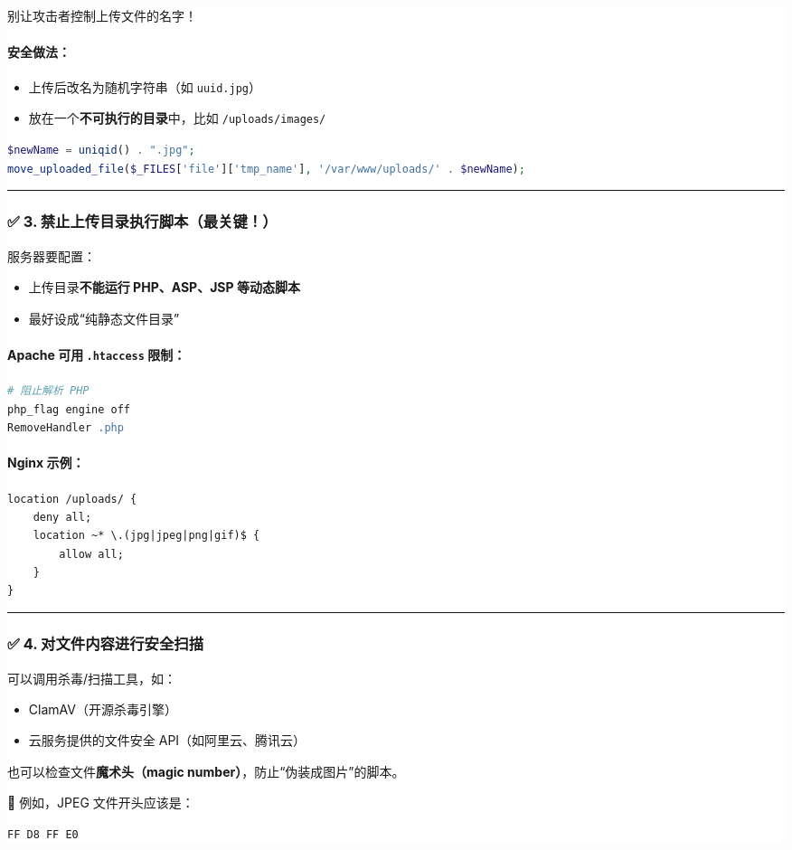 别让攻击者控制上传文件的名字！

#### 安全做法：

- 上传后改名为随机字符串（如 `uuid.jpg`）

- 放在一个**不可执行的目录**中，比如 `/uploads/images/`

```php
$newName = uniqid() . ".jpg";
move_uploaded_file($_FILES['file']['tmp_name'], '/var/www/uploads/' . $newName);
```

---

### ✅ 3. 禁止上传目录执行脚本（最关键！）

服务器要配置：

- 上传目录**不能运行 PHP、ASP、JSP 等动态脚本**

- 最好设成“纯静态文件目录”

#### Apache 可用 `.htaccess` 限制：

```apache
# 阻止解析 PHP
php_flag engine off
RemoveHandler .php
```

#### Nginx 示例：

```nginx
location /uploads/ {
    deny all;
    location ~* \.(jpg|jpeg|png|gif)$ {
        allow all;
    }
}
```

---

### ✅ 4. 对文件内容进行安全扫描

可以调用杀毒/扫描工具，如：

- ClamAV（开源杀毒引擎）

- 云服务提供的文件安全 API（如阿里云、腾讯云）

也可以检查文件**魔术头（magic number）**，防止“伪装成图片”的脚本。

📌 例如，JPEG 文件开头应该是：

```
FF D8 FF E0
```

